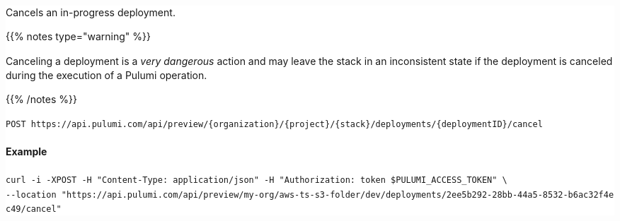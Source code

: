 Cancels an in-progress deployment.

{{% notes type="warning" %}}

Canceling a deployment is a *very dangerous* action and may leave the stack in an inconsistent state
if the deployment is canceled during the execution of a Pulumi operation.

{{% /notes %}}

```
POST https://api.pulumi.com/api/preview/{organization}/{project}/{stack}/deployments/{deploymentID}/cancel
```

#### Example

```shell
curl -i -XPOST -H "Content-Type: application/json" -H "Authorization: token $PULUMI_ACCESS_TOKEN" \
--location "https://api.pulumi.com/api/preview/my-org/aws-ts-s3-folder/dev/deployments/2ee5b292-28bb-44a5-8532-b6ac32f4ec49/cancel"
```
